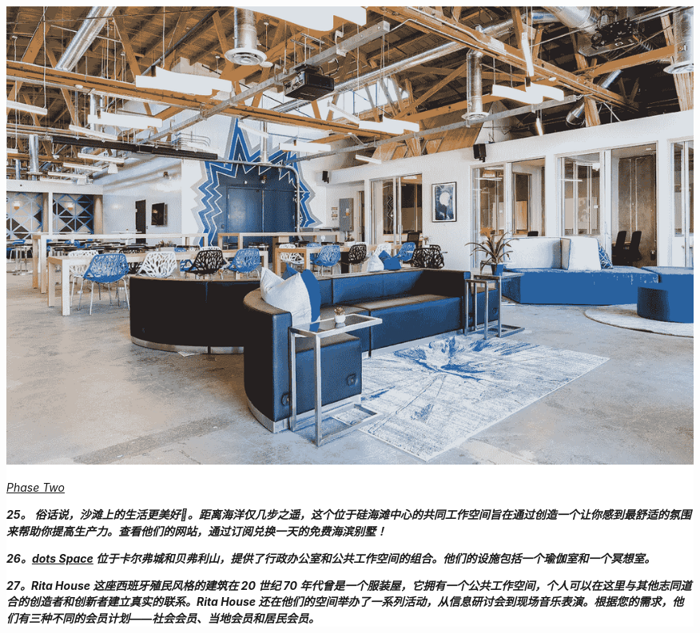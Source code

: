 *![](img/1261259a1fe6d804f703f468c604c8d2.png)*

*[Phase Two](http://voyagela.com/interview/meet-dan-pastewka-phase-two-culver-city/)*

***25。**[](https://www.beachhousecowork.com/) **俗话说，沙滩上的生活更美好🌴。距离海洋仅几步之遥，这个位于硅海滩中心的共同工作空间旨在通过创造一个让你感到最舒适的氛围来帮助你提高生产力。查看他们的网站，通过订阅兑换一天的免费海滨别墅！***

*****26。**[**dots Space**](http://www.dots.space/)
位于卡尔弗城和贝弗利山，提供了行政办公室和公共工作空间的组合。他们的设施包括一个瑜伽室和一个冥想室。***

***27。Rita House
这座西班牙殖民风格的建筑在 20 世纪 70 年代曾是一个服装屋，它拥有一个公共工作空间，个人可以在这里与其他志同道合的创造者和创新者建立真实的联系。Rita House 还在他们的空间举办了一系列活动，从信息研讨会到现场音乐表演。根据您的需求，他们有三种不同的会员计划——社会会员、当地会员和居民会员。***
